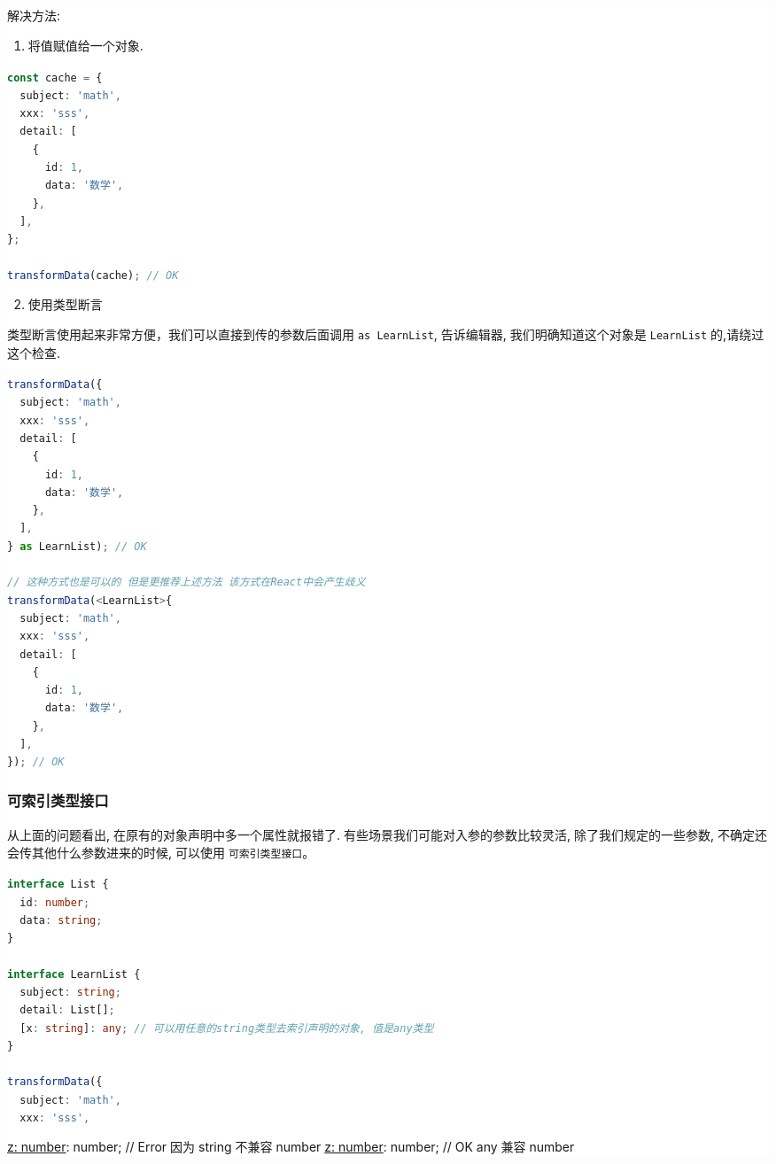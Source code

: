 解决方法:

1. 将值赋值给一个对象.

```ts
const cache = {
  subject: 'math',
  xxx: 'sss',
  detail: [
    {
      id: 1,
      data: '数学',
    },
  ],
};

transformData(cache); // OK
```

2. 使用类型断言

类型断言使用起来非常方便，我们可以直接到传的参数后面调用 `as LearnList`, 告诉编辑器, 我们明确知道这个对象是 `LearnList` 的,请绕过这个检查.

```ts
transformData({
  subject: 'math',
  xxx: 'sss',
  detail: [
    {
      id: 1,
      data: '数学',
    },
  ],
} as LearnList); // OK

// 这种方式也是可以的 但是更推荐上述方法 该方式在React中会产生歧义
transformData(<LearnList>{
  subject: 'math',
  xxx: 'sss',
  detail: [
    {
      id: 1,
      data: '数学',
    },
  ],
}); // OK
```

### 可索引类型接口

从上面的问题看出, 在原有的对象声明中多一个属性就报错了. 有些场景我们可能对入参的参数比较灵活, 除了我们规定的一些参数, 不确定还会传其他什么参数进来的时候, 可以使用 `可索引类型接口`。

```ts
interface List {
  id: number;
  data: string;
}

interface LearnList {
  subject: string;
  detail: List[];
  [x: string]: any; // 可以用任意的string类型去索引声明的对象, 值是any类型
}

transformData({
  subject: 'math',
  xxx: 'sss',
```

  [x: string]: string;
  [z: number]: string;
  [x: string]: string;
  [z: number]: number; // Error 因为 string 不兼容 number
  [z: number]: number; // OK any 兼容 number